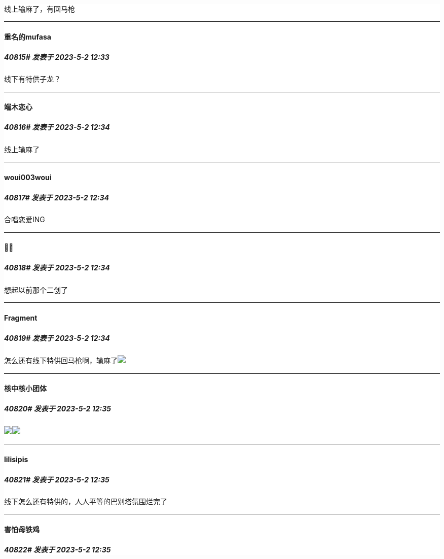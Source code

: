 线上输麻了，有回马枪

*****

####  重名的mufasa  
##### 40815#       发表于 2023-5-2 12:33

线下有特供子龙？

*****

####  端木恋心  
##### 40816#       发表于 2023-5-2 12:34

线上输麻了

*****

####  woui003woui  
##### 40817#       发表于 2023-5-2 12:34

合唱恋爱ING

*****

####  🐳❔  
##### 40818#       发表于 2023-5-2 12:34

想起以前那个二创了

*****

####  Fragment  
##### 40819#       发表于 2023-5-2 12:34

怎么还有线下特供回马枪啊，输麻了<img src="https://static.saraba1st.com/image/smiley/face2017/118.png" referrerpolicy="no-referrer">

*****

####  核中核小团体  
##### 40820#       发表于 2023-5-2 12:35

<img src="https://static.saraba1st.com/image/smiley/face2017/053.png" referrerpolicy="no-referrer"><img src="https://p.sda1.dev/11/2715b00f8e3c04532eeb03946a535690/CMP_20230502123438688.jpg" referrerpolicy="no-referrer">

*****

####  lilisipis  
##### 40821#       发表于 2023-5-2 12:35

线下怎么还有特供的，人人平等的巴别塔氛围烂完了

*****

####  害怕母铁鸡  
##### 40822#       发表于 2023-5-2 12:35
